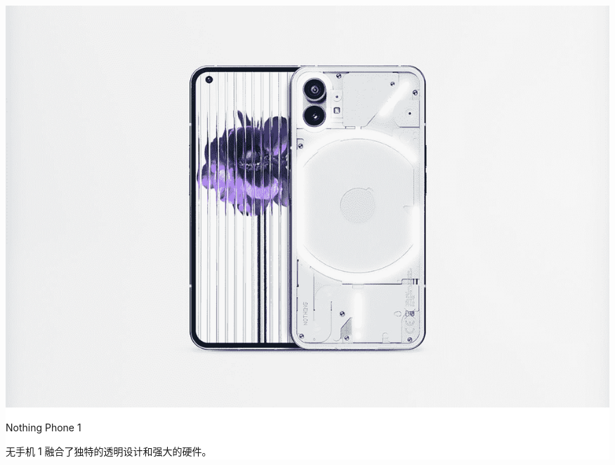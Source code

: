  <picture>![The Nothing Phone 1 blends unique transparent design with powerful hardware.](img/c02072bf81fe4ba664bc5deab70e2aca.png)</picture> 

Nothing Phone 1

无手机 1 融合了独特的透明设计和强大的硬件。